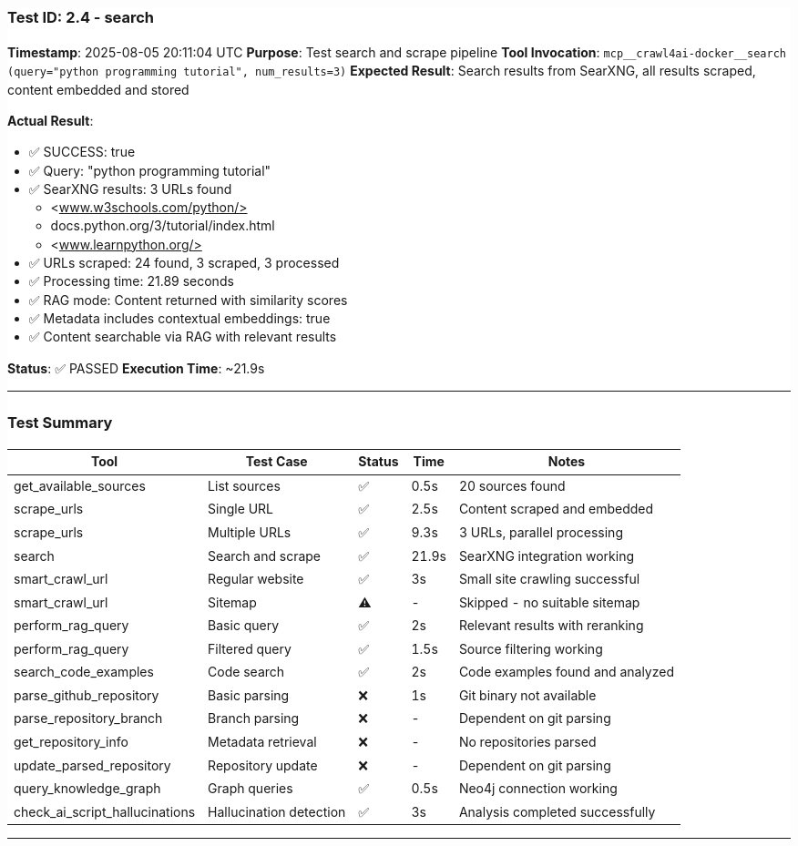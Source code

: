 ### Test ID: 2.4 - search

**Timestamp**: 2025-08-05 20:11:04 UTC
**Purpose**: Test search and scrape pipeline
**Tool Invocation**: `mcp__crawl4ai-docker__search(query="python programming tutorial", num_results=3)`
**Expected Result**: Search results from SearXNG, all results scraped, content embedded and stored

**Actual Result**:

- ✅ SUCCESS: true
- ✅ Query: "python programming tutorial"
- ✅ SearXNG results: 3 URLs found
  - <www.w3schools.com/python/>
  - docs.python.org/3/tutorial/index.html
  - <www.learnpython.org/>
- ✅ URLs scraped: 24 found, 3 scraped, 3 processed
- ✅ Processing time: 21.89 seconds
- ✅ RAG mode: Content returned with similarity scores
- ✅ Metadata includes contextual embeddings: true
- ✅ Content searchable via RAG with relevant results

**Status**: ✅ PASSED
**Execution Time**: ~21.9s

---

### Test Summary

| Tool | Test Case | Status | Time | Notes |
|------|-----------|--------|------|-------|
| get_available_sources | List sources | ✅ | 0.5s | 20 sources found |
| scrape_urls | Single URL | ✅ | 2.5s | Content scraped and embedded |
| scrape_urls | Multiple URLs | ✅ | 9.3s | 3 URLs, parallel processing |
| search | Search and scrape | ✅ | 21.9s | SearXNG integration working |
| smart_crawl_url | Regular website | ✅ | 3s | Small site crawling successful |
| smart_crawl_url | Sitemap | ⚠️ | - | Skipped - no suitable sitemap |
| perform_rag_query | Basic query | ✅ | 2s | Relevant results with reranking |
| perform_rag_query | Filtered query | ✅ | 1.5s | Source filtering working |
| search_code_examples | Code search | ✅ | 2s | Code examples found and analyzed |
| parse_github_repository | Basic parsing | ❌ | 1s | Git binary not available |
| parse_repository_branch | Branch parsing | ❌ | - | Dependent on git parsing |
| get_repository_info | Metadata retrieval | ❌ | - | No repositories parsed |
| update_parsed_repository | Repository update | ❌ | - | Dependent on git parsing |
| query_knowledge_graph | Graph queries | ✅ | 0.5s | Neo4j connection working |
| check_ai_script_hallucinations | Hallucination detection | ✅ | 3s | Analysis completed successfully |

---